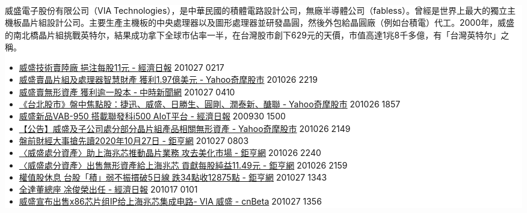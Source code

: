 威盛電子股份有限公司（VIA Technologies），是中華民國的積體電路設計公司，無廠半導體公司（fabless）。曾經是世界上最大的獨立主機板晶片組設計公司。主要生產主機板的中央處理器以及圖形處理器並研發晶圓，然後外包給晶圓廠（例如台積電）代工。2000年，威盛的南北橋晶片組挑戰英特尔，結果成功拿下全球市佔率一半，在台灣股市創下629元的天價，市值高達1兆8千多億，有「台灣英特尔」之稱。
- [威盛技術賣陸廠 挹注每股11元 - 經濟日報](https://money.udn.com/money/story/5612/4966034 "威盛技術賣陸廠 挹注每股11元 - 經濟日報") 201027 0217
- [威盛賣晶片組及處理器智慧財產 獲利1.97億美元 - Yahoo奇摩股市](https://tw.stock.yahoo.com/news/%E5%A8%81%E7%9B%9B%E8%B3%A3%E6%99%B6%E7%89%87%E7%B5%84%E5%8F%8A%E8%99%95%E7%90%86%E5%99%A8%E6%99%BA%E6%85%A7%E8%B2%A1%E7%94%A2-%E7%8D%B2%E5%88%A91-97%E5%84%84%E7%BE%8E%E5%85%83-141926080.html "威盛賣晶片組及處理器智慧財產 獲利1.97億美元 - Yahoo奇摩股市") 201026 2219
- [威盛賣無形資產 獲利逾一股本 - 中時新聞網](https://www.chinatimes.com/newspapers/20201027000152-260202 "威盛賣無形資產 獲利逾一股本 - 中時新聞網") 201027 0410
- [《台北股市》盤中焦點股：捷迅、威盛、日勝生、圓剛、潤泰新、醣聯 - Yahoo奇摩股市](https://tw.stock.yahoo.com/news/%E5%8F%B0%E5%8C%97%E8%82%A1%E5%B8%82-%E7%9B%A4%E4%B8%AD%E7%84%A6%E9%BB%9E%E8%82%A1-%E6%8D%B7%E8%BF%85-%E5%A8%81%E7%9B%9B-%E6%97%A5%E5%8B%9D%E7%94%9F-015700511.html "《台北股市》盤中焦點股：捷迅、威盛、日勝生、圓剛、潤泰新、醣聯 - Yahoo奇摩股市") 201026 1857
- [威盛新品VAB-950 搭載聯發科i500 AIoT平台 - 經濟日報](https://money.udn.com/money/story/5612/4899478 "威盛新品VAB-950 搭載聯發科i500 AIoT平台 - 經濟日報") 200930 1500
- [【公告】威盛及子公司處分部分晶片組產品相關無形資產 - Yahoo奇摩股市](https://tw.stock.yahoo.com/news/%E5%85%AC%E5%91%8A-%E5%A8%81%E7%9B%9B%E5%8F%8A%E5%AD%90%E5%85%AC%E5%8F%B8%E8%99%95%E5%88%86%E9%83%A8%E5%88%86%E6%99%B6%E7%89%87%E7%B5%84%E7%94%A2%E5%93%81%E7%9B%B8%E9%97%9C%E7%84%A1%E5%BD%A2%E8%B3%87%E7%94%A2-134925412.html "【公告】威盛及子公司處分部分晶片組產品相關無形資產 - Yahoo奇摩股市") 201026 2149
- [盤前財經大事搶先讀2020年10月27日 - 鉅亨網](https://m.cnyes.com/news/id/4536229 "盤前財經大事搶先讀2020年10月27日 - 鉅亨網") 201027 0803
- [〈威盛處分資產〉助上海兆芯推動晶片業務 攻去美化市場 - 鉅亨網](https://news.cnyes.com/news/id/4536194?exp=a "〈威盛處分資產〉助上海兆芯推動晶片業務 攻去美化市場 - 鉅亨網") 201026 2240
- [〈威盛處分資產〉出售無形資產給上海兆芯 貢獻每股純益11.49元 - 鉅亨網](https://news.cnyes.com/news/id/4536189?exp=a "〈威盛處分資產〉出售無形資產給上海兆芯 貢獻每股純益11.49元 - 鉅亨網") 201026 2159
- [權值股休息 台股「積」弱不振摜破5日線 跌34點收12875點 - 鉅亨網](https://m.cnyes.com/news/id/4536339 "權值股休息 台股「積」弱不振摜破5日線 跌34點收12875點 - 鉅亨網") 201027 1343
- [全達董總座 凃俊榮出任 - 經濟日報](https://money.udn.com/money/story/11074/4941293 "全達董總座 凃俊榮出任 - 經濟日報") 201017 0101
- [威盛宣布出售x86芯片组IP给上海兆芯集成电路- VIA 威盛 - cnBeta](https://www.cnbeta.com/articles/tech/1045737.htm "威盛宣布出售x86芯片组IP给上海兆芯集成电路- VIA 威盛 - cnBeta") 201027 1356
